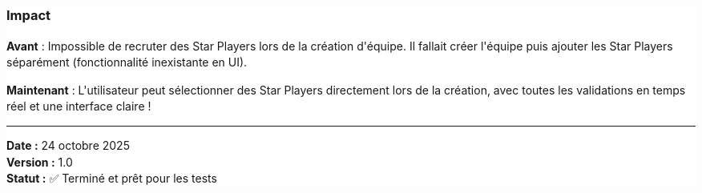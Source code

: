 ### Impact

**Avant** : Impossible de recruter des Star Players lors de la création d'équipe. Il fallait créer l'équipe puis ajouter les Star Players séparément (fonctionnalité inexistante en UI).

**Maintenant** : L'utilisateur peut sélectionner des Star Players directement lors de la création, avec toutes les validations en temps réel et une interface claire !

---

**Date :** 24 octobre 2025  
**Version :** 1.0  
**Statut :** ✅ Terminé et prêt pour les tests

